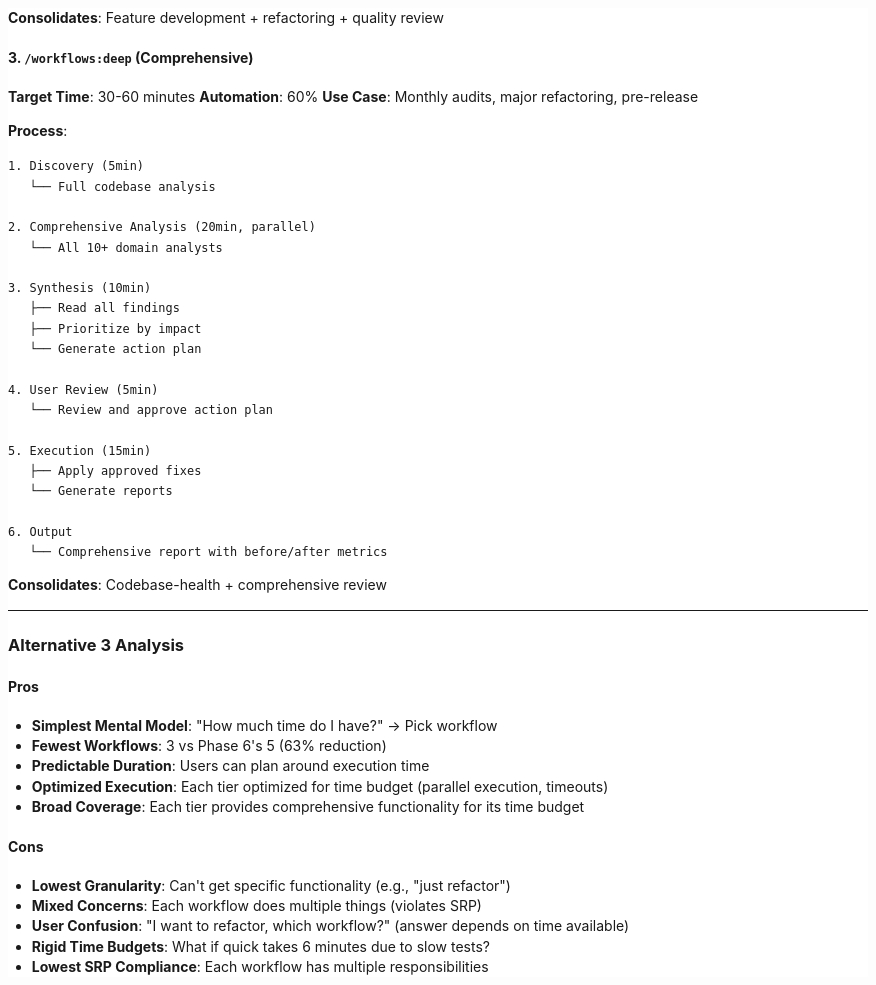 **Consolidates**: Feature development + refactoring + quality review

#### 3. `/workflows:deep` (Comprehensive)

**Target Time**: 30-60 minutes
**Automation**: 60%
**Use Case**: Monthly audits, major refactoring, pre-release

**Process**:

```
1. Discovery (5min)
   └── Full codebase analysis

2. Comprehensive Analysis (20min, parallel)
   └── All 10+ domain analysts

3. Synthesis (10min)
   ├── Read all findings
   ├── Prioritize by impact
   └── Generate action plan

4. User Review (5min)
   └── Review and approve action plan

5. Execution (15min)
   ├── Apply approved fixes
   └── Generate reports

6. Output
   └── Comprehensive report with before/after metrics
```

**Consolidates**: Codebase-health + comprehensive review

---

### Alternative 3 Analysis

#### Pros

- **Simplest Mental Model**: "How much time do I have?" → Pick workflow
- **Fewest Workflows**: 3 vs Phase 6's 5 (63% reduction)
- **Predictable Duration**: Users can plan around execution time
- **Optimized Execution**: Each tier optimized for time budget (parallel execution, timeouts)
- **Broad Coverage**: Each tier provides comprehensive functionality for its time budget

#### Cons

- **Lowest Granularity**: Can't get specific functionality (e.g., "just refactor")
- **Mixed Concerns**: Each workflow does multiple things (violates SRP)
- **User Confusion**: "I want to refactor, which workflow?" (answer depends on time available)
- **Rigid Time Budgets**: What if quick takes 6 minutes due to slow tests?
- **Lowest SRP Compliance**: Each workflow has multiple responsibilities
